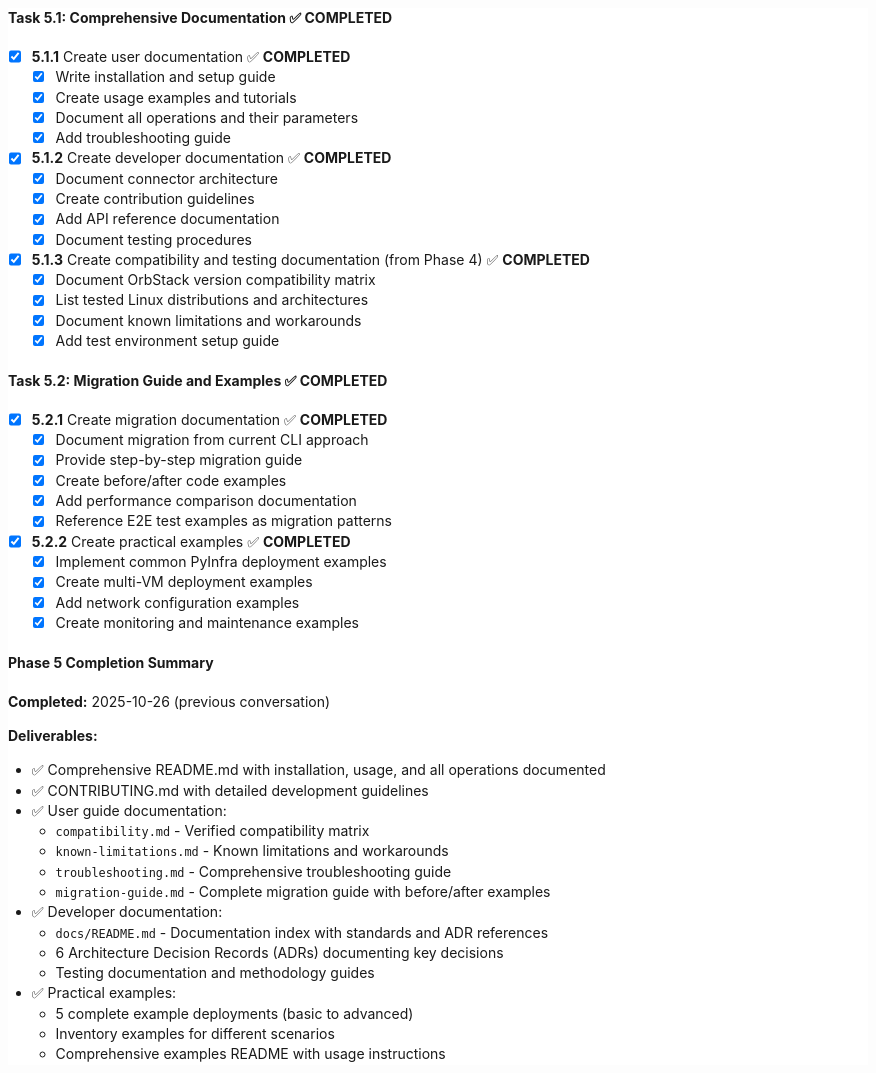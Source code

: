 #### Task 5.1: Comprehensive Documentation ✅ **COMPLETED**

- [x] **5.1.1** Create user documentation ✅ **COMPLETED**
  - [x] Write installation and setup guide
  - [x] Create usage examples and tutorials
  - [x] Document all operations and their parameters
  - [x] Add troubleshooting guide

- [x] **5.1.2** Create developer documentation ✅ **COMPLETED**
  - [x] Document connector architecture
  - [x] Create contribution guidelines
  - [x] Add API reference documentation
  - [x] Document testing procedures

- [x] **5.1.3** Create compatibility and testing documentation (from Phase 4) ✅ **COMPLETED**
  - [x] Document OrbStack version compatibility matrix
  - [x] List tested Linux distributions and architectures
  - [x] Document known limitations and workarounds
  - [x] Add test environment setup guide

#### Task 5.2: Migration Guide and Examples ✅ **COMPLETED**

- [x] **5.2.1** Create migration documentation ✅ **COMPLETED**
  - [x] Document migration from current CLI approach
  - [x] Provide step-by-step migration guide
  - [x] Create before/after code examples
  - [x] Add performance comparison documentation
  - [x] Reference E2E test examples as migration patterns

- [x] **5.2.2** Create practical examples ✅ **COMPLETED**
  - [x] Implement common PyInfra deployment examples
  - [x] Create multi-VM deployment examples
  - [x] Add network configuration examples
  - [x] Create monitoring and maintenance examples

#### Phase 5 Completion Summary

**Completed:** 2025-10-26 (previous conversation)

**Deliverables:**

- ✅ Comprehensive README.md with installation, usage, and all operations documented
- ✅ CONTRIBUTING.md with detailed development guidelines
- ✅ User guide documentation:
  - `compatibility.md` - Verified compatibility matrix
  - `known-limitations.md` - Known limitations and workarounds
  - `troubleshooting.md` - Comprehensive troubleshooting guide
  - `migration-guide.md` - Complete migration guide with before/after examples
- ✅ Developer documentation:
  - `docs/README.md` - Documentation index with standards and ADR references
  - 6 Architecture Decision Records (ADRs) documenting key decisions
  - Testing documentation and methodology guides
- ✅ Practical examples:
  - 5 complete example deployments (basic to advanced)
  - Inventory examples for different scenarios
  - Comprehensive examples README with usage instructions
